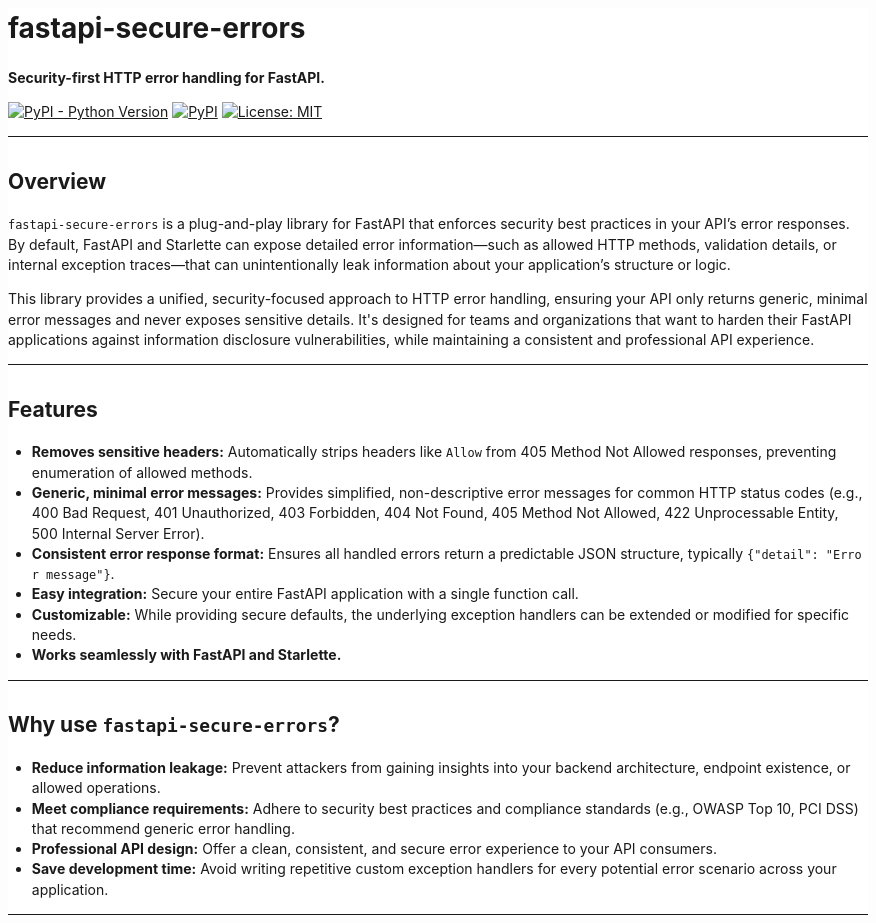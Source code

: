 # fastapi-secure-errors

**Security-first HTTP error handling for FastAPI.**

[![PyPI - Python Version](https://img.shields.io/pypi/pyversions/fastapi-secure-errors)](https://pypi.org/project/fastapi-secure-errors/)
[![PyPI](https://img.shields.io/pypi/v/fastapi-secure-errors)](https://pypi.org/project/fastapi-secure-errors/)
[![License: MIT](https://img.shields.io/badge/License-MIT-yellow.svg)](https://opensource.org/licenses/MIT)

---

## Overview

`fastapi-secure-errors` is a plug-and-play library for FastAPI that enforces security best practices in your API’s error responses. By default, FastAPI and Starlette can expose detailed error information—such as allowed HTTP methods, validation details, or internal exception traces—that can unintentionally leak information about your application’s structure or logic.

This library provides a unified, security-focused approach to HTTP error handling, ensuring your API only returns generic, minimal error messages and never exposes sensitive details. It's designed for teams and organizations that want to harden their FastAPI applications against information disclosure vulnerabilities, while maintaining a consistent and professional API experience.

---

## Features

* **Removes sensitive headers:** Automatically strips headers like `Allow` from 405 Method Not Allowed responses, preventing enumeration of allowed methods.
* **Generic, minimal error messages:** Provides simplified, non-descriptive error messages for common HTTP status codes (e.g., 400 Bad Request, 401 Unauthorized, 403 Forbidden, 404 Not Found, 405 Method Not Allowed, 422 Unprocessable Entity, 500 Internal Server Error).
* **Consistent error response format:** Ensures all handled errors return a predictable JSON structure, typically `{"detail": "Error message"}`.
* **Easy integration:** Secure your entire FastAPI application with a single function call.
* **Customizable:** While providing secure defaults, the underlying exception handlers can be extended or modified for specific needs.
* **Works seamlessly with FastAPI and Starlette.**

---

## Why use `fastapi-secure-errors`?

* **Reduce information leakage:** Prevent attackers from gaining insights into your backend architecture, endpoint existence, or allowed operations.
* **Meet compliance requirements:** Adhere to security best practices and compliance standards (e.g., OWASP Top 10, PCI DSS) that recommend generic error handling.
* **Professional API design:** Offer a clean, consistent, and secure error experience to your API consumers.
* **Save development time:** Avoid writing repetitive custom exception handlers for every potential error scenario across your application.

---